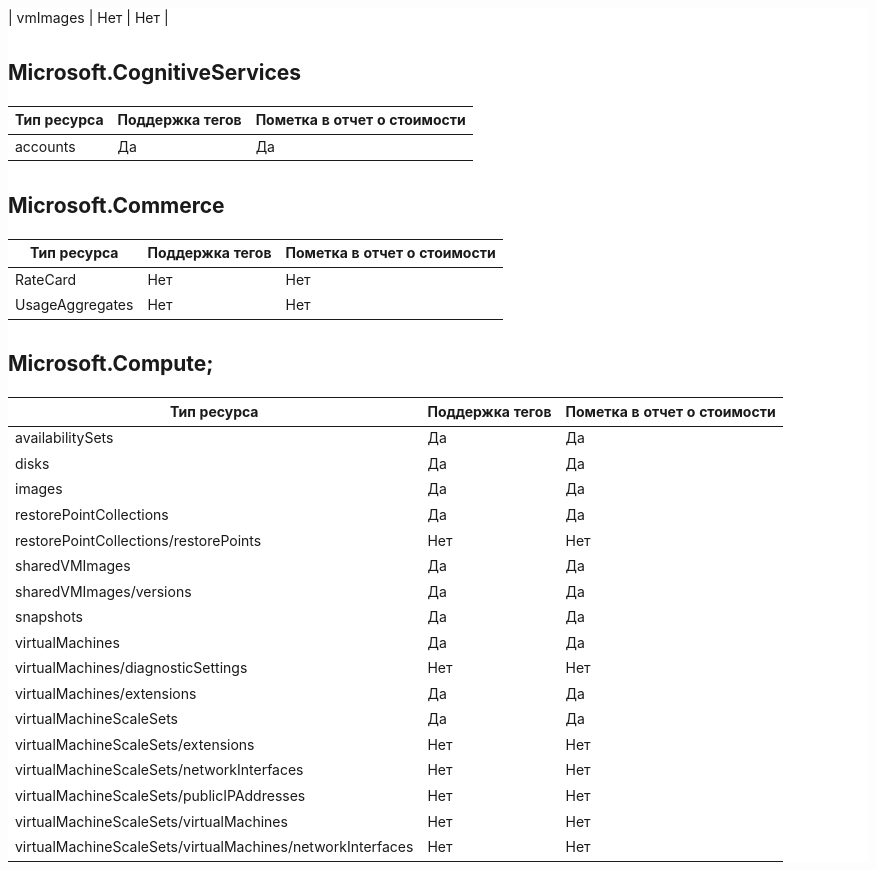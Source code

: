 | vmImages | Нет |  Нет |

## <a name="microsoftcognitiveservices"></a>Microsoft.CognitiveServices
| Тип ресурса | Поддержка тегов | Пометка в отчет о стоимости |
| ------------- | ----------- | ----------- |
| accounts | Да | Да |

## <a name="microsoftcommerce"></a>Microsoft.Commerce
| Тип ресурса | Поддержка тегов | Пометка в отчет о стоимости |
| ------------- | ----------- | ----------- |
| RateCard | Нет |  Нет |
| UsageAggregates | Нет |  Нет |

## <a name="microsoftcompute"></a>Microsoft.Compute;
| Тип ресурса | Поддержка тегов | Пометка в отчет о стоимости |
| ------------- | ----------- | ----------- |
| availabilitySets | Да | Да |
| disks | Да | Да |
| images | Да | Да |
| restorePointCollections | Да | Да |
| restorePointCollections/restorePoints | Нет |  Нет |
| sharedVMImages | Да | Да |
| sharedVMImages/versions | Да | Да |
| snapshots | Да | Да |
| virtualMachines | Да | Да |
| virtualMachines/diagnosticSettings | Нет |  Нет |
| virtualMachines/extensions | Да | Да |
| virtualMachineScaleSets | Да | Да |
| virtualMachineScaleSets/extensions | Нет |  Нет |
| virtualMachineScaleSets/networkInterfaces | Нет |  Нет |
| virtualMachineScaleSets/publicIPAddresses | Нет |  Нет |
| virtualMachineScaleSets/virtualMachines | Нет |  Нет |
| virtualMachineScaleSets/virtualMachines/networkInterfaces | Нет |  Нет |
